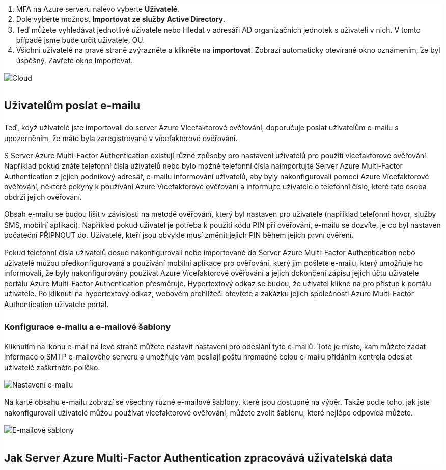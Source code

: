 
1. MFA na Azure serveru nalevo vyberte **Uživatelé**.
2. Dole vyberte možnost **Importovat ze služby Active Directory**.
3. Teď můžete vyhledávat jednotlivé uživatele nebo Hledat v adresáři AD organizačních jednotek s uživateli v nich.  V tomto případě jsme bude určit uživatele, OU.
4. Všichni uživatelé na pravé straně zvýrazněte a klikněte na **importovat**.  Zobrazí automaticky otevírané okno oznámením, že byl úspěšný.  Zavřete okno Importovat.

![Cloud](./media/multi-factor-authentication-get-started-server/import2.png)

## <a name="send-users-an-email"></a>Uživatelům poslat e-mailu
Teď, když uživatelé jste importovali do server Azure Vícefaktorové ověřování, doporučuje poslat uživatelům e-mailu s upozorněním, že máte byla zaregistrované v vícefaktorové ověřování.

S Server Azure Multi-Factor Authentication existují různé způsoby pro nastavení uživatelů pro použití vícefaktorové ověřování.  Například pokud znáte telefonní čísla uživatelů nebo bylo možné telefonní čísla naimportujte Server Azure Multi-Factor Authentication z jejich podnikový adresář, e-mailu informování uživatelů, aby byly nakonfigurovali pomocí Azure Vícefaktorové ověřování, některé pokyny k používání Azure Vícefaktorové ověřování a informujte uživatele o telefonní číslo, které tato osoba obdrží jejich ověřování.  

Obsah e-mailu se budou lišit v závislosti na metodě ověřování, který byl nastaven pro uživatele (například telefonní hovor, služby SMS, mobilní aplikaci).  Například pokud uživatel je potřeba k použití kódu PIN při ověřování, e-mailu se dozvíte, je co byl nastaven počáteční PŘIPNOUT do.  Uživatelé, kteří jsou obvykle musí změnit jejich PIN během jejich první ověření.

Pokud telefonní čísla uživatelů dosud nakonfigurovali nebo importované do Server Azure Multi-Factor Authentication nebo uživatelé můžou předkonfigurovaná a používání mobilní aplikace pro ověřování, který jim pošlete e-mailu, který umožňuje ho informovali, že byly nakonfigurovány používat Azure Vícefaktorové ověřování a jejich dokončení zápisu jejich účtu uživatele portálu Azure Multi-Factor Authentication přesměruje.  Hypertextový odkaz se budou, že uživatel klikne na pro přístup k portálu uživatele. Po kliknutí na hypertextový odkaz, webovém prohlížeči otevřete a zakázku jejich společnosti Azure Multi-Factor Authentication uživatele portál.   


### <a name="configuring-email-and-email-templates"></a>Konfigurace e-mailu a e-mailové šablony

Kliknutím na ikonu e-mail na levé straně můžete nastavit nastavení pro odeslání tyto e-mailů.  Toto je místo, kam můžete zadat informace o SMTP e-mailového serveru a umožňuje vám posílají poštu hromadné celou e-mailu přidáním kontrola odeslat uživatelé zaškrtněte políčko.

![Nastavení e-mailu](./media/multi-factor-authentication-get-started-server/email1.png)

Na kartě obsahu e-mailu zobrazí se všechny různé e-mailové šablony, které jsou dostupné na výběr.  Takže podle toho, jak jste nakonfigurovali uživatelé můžou používat vícefaktorové ověřování, můžete zvolit šablonu, které nejlépe odpovídá můžete.

![E-mailové šablony](./media/multi-factor-authentication-get-started-server/email2.png)

## <a name="how-the-azure-multi-factor-authentication-server-handles-user-data"></a>Jak Server Azure Multi-Factor Authentication zpracovává uživatelská data
